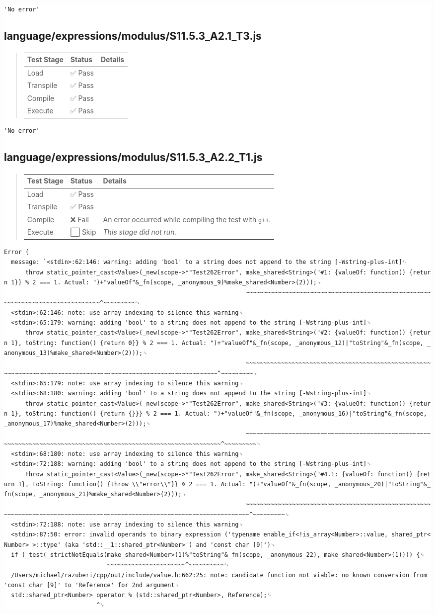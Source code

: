     'No error'

## language/expressions/modulus/S11.5.3_A2.1_T3.js

> | Test Stage | Status | Details |
> | :-- | :-- | :-- |
> | Load | ✅ Pass |  |
> | Transpile | ✅ Pass |  |
> | Compile | ✅ Pass |  |
> | Execute | ✅ Pass |  |

    'No error'

## language/expressions/modulus/S11.5.3_A2.2_T1.js

> | Test Stage | Status | Details |
> | :-- | :-- | :-- |
> | Load | ✅ Pass |  |
> | Transpile | ✅ Pass |  |
> | Compile | ❌ Fail | An error occurred while compiling the test with `g++`. |
> | Execute | ⬜ Skip | *This stage did not run.* |

    Error {
      message: `<stdin>:62:146: warning: adding 'bool' to a string does not append to the string [-Wstring-plus-int]␊
          throw static_pointer_cast<Value>(_new(scope->*"Test262Error", make_shared<String>("#1: {valueOf: function() {return 1}} % 2 === 1. Actual: ")+"valueOf"&_fn(scope, _anonymous_9)%make_shared<Number>(2)));␊
                                                                        ~~~~~~~~~~~~~~~~~~~~~~~~~~~~~~~~~~~~~~~~~~~~~~~~~~~~~~~~~~~~~~~~~~~~~~~~~~~~~~~^~~~~~~~~~␊
      <stdin>:62:146: note: use array indexing to silence this warning␊
      <stdin>:65:179: warning: adding 'bool' to a string does not append to the string [-Wstring-plus-int]␊
          throw static_pointer_cast<Value>(_new(scope->*"Test262Error", make_shared<String>("#2: {valueOf: function() {return 1}, toString: function() {return 0}} % 2 === 1. Actual: ")+"valueOf"&_fn(scope, _anonymous_12)|"toString"&_fn(scope, _anonymous_13)%make_shared<Number>(2)));␊
                                                                        ~~~~~~~~~~~~~~~~~~~~~~~~~~~~~~~~~~~~~~~~~~~~~~~~~~~~~~~~~~~~~~~~~~~~~~~~~~~~~~~~~~~~~~~~~~~~~~~~~~~~~~~~~~~~~~~~^~~~~~~~~~␊
      <stdin>:65:179: note: use array indexing to silence this warning␊
      <stdin>:68:180: warning: adding 'bool' to a string does not append to the string [-Wstring-plus-int]␊
          throw static_pointer_cast<Value>(_new(scope->*"Test262Error", make_shared<String>("#3: {valueOf: function() {return 1}, toString: function() {return {}}} % 2 === 1. Actual: ")+"valueOf"&_fn(scope, _anonymous_16)|"toString"&_fn(scope, _anonymous_17)%make_shared<Number>(2)));␊
                                                                        ~~~~~~~~~~~~~~~~~~~~~~~~~~~~~~~~~~~~~~~~~~~~~~~~~~~~~~~~~~~~~~~~~~~~~~~~~~~~~~~~~~~~~~~~~~~~~~~~~~~~~~~~~~~~~~~~~^~~~~~~~~~␊
      <stdin>:68:180: note: use array indexing to silence this warning␊
      <stdin>:72:188: warning: adding 'bool' to a string does not append to the string [-Wstring-plus-int]␊
          throw static_pointer_cast<Value>(_new(scope->*"Test262Error", make_shared<String>("#4.1: {valueOf: function() {return 1}, toString: function() {throw \\"error\\"}} % 2 === 1. Actual: ")+"valueOf"&_fn(scope, _anonymous_20)|"toString"&_fn(scope, _anonymous_21)%make_shared<Number>(2)));␊
                                                                        ~~~~~~~~~~~~~~~~~~~~~~~~~~~~~~~~~~~~~~~~~~~~~~~~~~~~~~~~~~~~~~~~~~~~~~~~~~~~~~~~~~~~~~~~~~~~~~~~~~~~~~~~~~~~~~~~~~~~~~~~~^~~~~~~~~~␊
      <stdin>:72:188: note: use array indexing to silence this warning␊
      <stdin>:87:50: error: invalid operands to binary expression ('typename enable_if<!is_array<Number>::value, shared_ptr<Number> >::type' (aka 'std::__1::shared_ptr<Number>') and 'const char [9]')␊
      if (_test(_strictNotEquals(make_shared<Number>(1)%"toString"&_fn(scope, _anonymous_22), make_shared<Number>(1)))) {␊
                                 ~~~~~~~~~~~~~~~~~~~~~~^~~~~~~~~~~␊
      /Users/michael/razuberi/cpp/out/include/value.h:662:25: note: candidate function not viable: no known conversion from 'const char [9]' to 'Reference' for 2nd argument␊
      std::shared_ptr<Number> operator % (std::shared_ptr<Number>, Reference);␊
                              ^␊